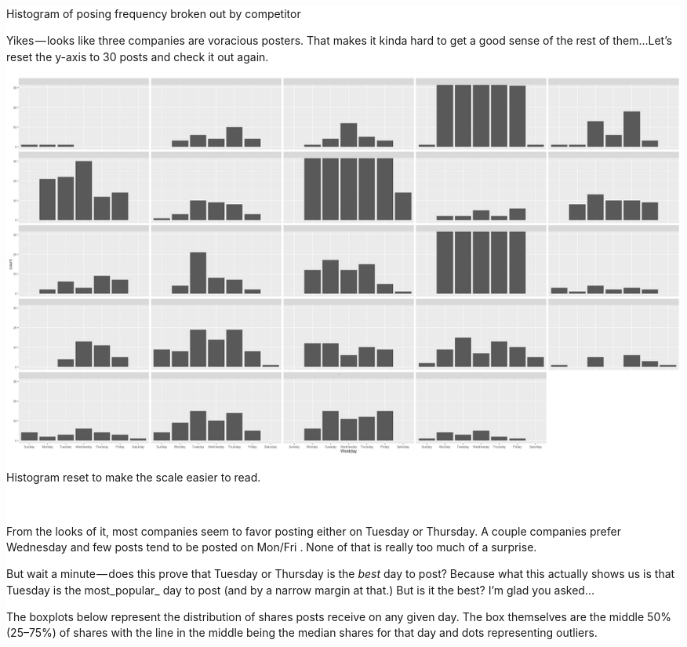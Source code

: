 Histogram of posing frequency broken out by competitor

Yikes — looks like three companies are voracious posters. That makes it kinda hard to get a good sense of the rest of them…Let’s reset the y-axis to 30 posts and check it out again.

![histogram_by_competitor_reset.png](./histogram_by_competitor_reset.png "histogram\_by\_competitor\_reset.png")

Histogram reset to make the scale easier to read.

&nbsp;

From the looks of it, most companies seem to favor posting either on Tuesday or Thursday. A couple companies prefer Wednesday and few posts tend to be posted on Mon/Fri&nbsp;. None of that is really too much of a surprise.

But wait a minute — does this prove that Tuesday or Thursday is the _best_ day to post? Because what this actually shows us is that Tuesday is the most_popular_ day to post (and by a narrow margin at that.) But is it the best? I’m glad you asked…

The boxplots below represent the distribution of shares posts receive on any given day. The box themselves are the middle 50% (25–75%) of shares with the line in the middle being the median shares for that day and dots representing outliers.&nbsp;
